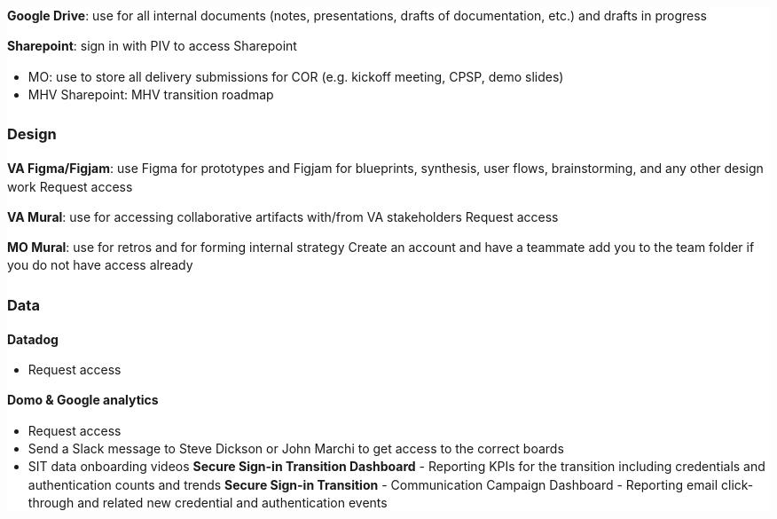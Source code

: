 **Google Drive**: use for all internal documents (notes, presentations, drafts of documentation, etc.) and drafts in progress

**Sharepoint**: sign in with PIV to access Sharepoint
- MO: use to store all delivery submissions for COR (e.g. kickoff meeting, CPSP, demo slides)
- MHV Sharepoint: MHV transition roadmap

### Design

**VA Figma/Figjam**: use Figma for prototypes and Figjam for blueprints, synthesis, user flows, brainstorming, and any other design work
Request access

**VA Mural**: use for accessing collaborative artifacts with/from VA stakeholders
Request access

**MO Mural**: use for retros and for forming internal strategy
Create an account and have a teammate add you to the team folder if you do not have access already


### Data
**Datadog**
- Request access

**Domo & Google analytics**
- Request access
- Send a Slack message to Steve Dickson or John Marchi to get access to the correct boards
- SIT data onboarding videos
**Secure Sign-in Transition Dashboard** - Reporting KPIs for the transition including credentials and authentication counts and trends
**Secure Sign-in Transition** - Communication Campaign Dashboard - Reporting email click-through and related new credential and authentication events
